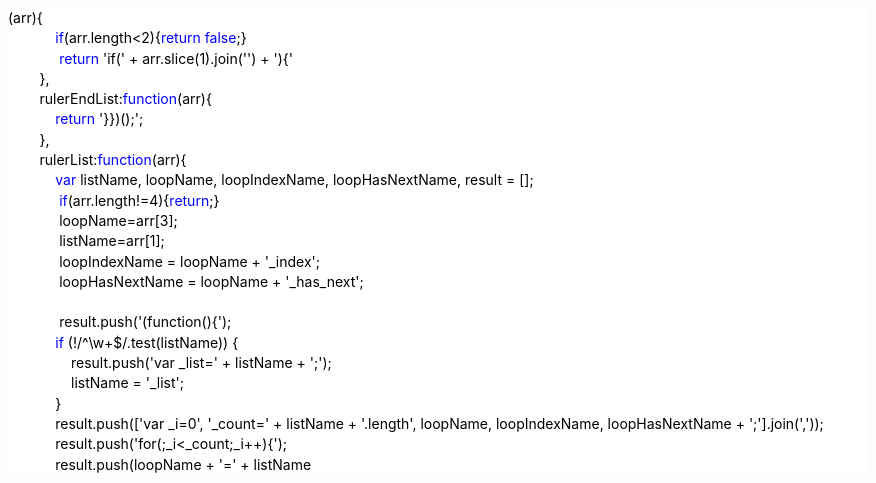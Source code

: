 <span style="color:#000000">(arr){<br>            </span><span style="color:#0000ff">if</span><span style="color:#000000">(arr.length</span><span style="color:#000000">&lt;</span><span style="color:#000000">2</span><span style="color:#000000">){</span><span style="color:#0000ff">return</span><span style="color:#000000"> </span><span style="color:#0000ff">false</span><span style="color:#000000">;}<br>             </span><span style="color:#0000ff">return</span><span style="color:#000000"> </span><span style="color:#000000">'</span><span style="color:#000000">if(</span><span style="color:#000000">'</span><span style="color:#000000"> </span><span style="color:#000000">+</span><span style="color:#000000"> arr.slice(</span><span style="color:#000000">1</span><span style="color:#000000">).join(</span><span style="color:#000000">''</span><span style="color:#000000">) </span><span style="color:#000000">+</span><span style="color:#000000"> </span><span style="color:#000000">'</span><span style="color:#000000">){</span><span style="color:#000000">'</span><span style="color:#000000"><br>        },<br>        rulerEndList:</span><span style="color:#0000ff">function</span><span style="color:#000000">(arr){<br>            </span><span style="color:#0000ff">return</span><span style="color:#000000"> </span><span style="color:#000000">'</span><span style="color:#000000">}})();</span><span style="color:#000000">'</span><span style="color:#000000">;<br>        },<br>        rulerList:</span><span style="color:#0000ff">function</span><span style="color:#000000">(arr){<br>            </span><span style="color:#0000ff">var</span><span style="color:#000000"> listName, loopName, loopIndexName, loopHasNextName, result </span><span style="color:#000000">=</span><span style="color:#000000"> [];<br>             </span><span style="color:#0000ff">if</span><span style="color:#000000">(arr.length</span><span style="color:#000000">!=</span><span style="color:#000000">4</span><span style="color:#000000">){</span><span style="color:#0000ff">return</span><span style="color:#000000">;}<br>             loopName</span><span style="color:#000000">=</span><span style="color:#000000">arr[</span><span style="color:#000000">3</span><span style="color:#000000">];<br>             listName</span><span style="color:#000000">=</span><span style="color:#000000">arr[</span><span style="color:#000000">1</span><span style="color:#000000">];<br>             loopIndexName </span><span style="color:#000000">=</span><span style="color:#000000"> loopName </span><span style="color:#000000">+</span><span style="color:#000000"> </span><span style="color:#000000">'</span><span style="color:#000000">_index</span><span style="color:#000000">'</span><span style="color:#000000">;<br>             loopHasNextName </span><span style="color:#000000">=</span><span style="color:#000000"> loopName </span><span style="color:#000000">+</span><span style="color:#000000"> </span><span style="color:#000000">'</span><span style="color:#000000">_has_next</span><span style="color:#000000">'</span><span style="color:#000000">;<br>             <br>             result.push(</span><span style="color:#000000">'</span><span style="color:#000000">(function(){</span><span style="color:#000000">'</span><span style="color:#000000">);<br>            </span><span style="color:#0000ff">if</span><span style="color:#000000"> (</span><span style="color:#000000">!</span><span style="color:#000000">/</span><span style="color:#000000">^\w+$</span><span style="color:#000000">/</span><span style="color:#000000">.test(listName)) {<br>                result.push(</span><span style="color:#000000">'</span><span style="color:#000000">var _list=</span><span style="color:#000000">'</span><span style="color:#000000"> </span><span style="color:#000000">+</span><span style="color:#000000"> listName </span><span style="color:#000000">+</span><span style="color:#000000"> </span><span style="color:#000000">'</span><span style="color:#000000">;</span><span style="color:#000000">'</span><span style="color:#000000">);<br>                listName </span><span style="color:#000000">=</span><span style="color:#000000"> </span><span style="color:#000000">'</span><span style="color:#000000">_list</span><span style="color:#000000">'</span><span style="color:#000000">;<br>            }<br>            result.push([</span><span style="color:#000000">'</span><span style="color:#000000">var _i=0</span><span style="color:#000000">'</span><span style="color:#000000">, </span><span style="color:#000000">'</span><span style="color:#000000">_count=</span><span style="color:#000000">'</span><span style="color:#000000"> </span><span style="color:#000000">+</span><span style="color:#000000"> listName </span><span style="color:#000000">+</span><span style="color:#000000"> </span><span style="color:#000000">'</span><span style="color:#000000">.length</span><span style="color:#000000">'</span><span style="color:#000000">, loopName, loopIndexName, loopHasNextName </span><span style="color:#000000">+</span><span style="color:#000000"> </span><span style="color:#000000">'</span><span style="color:#000000">;</span><span style="color:#000000">'</span><span style="color:#000000">].join(</span><span style="color:#000000">'</span><span style="color:#000000">,</span><span style="color:#000000">'</span><span style="color:#000000">));<br>            result.push(</span><span style="color:#000000">'</span><span style="color:#000000">for(;_i&lt;_count;_i++){</span><span style="color:#000000">'</span><span style="color:#000000">);<br>            result.push(loopName </span><span style="color:#000000">+</span><span style="color:#000000"> </span><span style="color:#000000">'</span><span style="color:#000000">=</span><span style="color:#000000">'</span><span style="color:#000000"> </span><span style="color:#000000">+</span><span style="color:#000000"> listName </span>